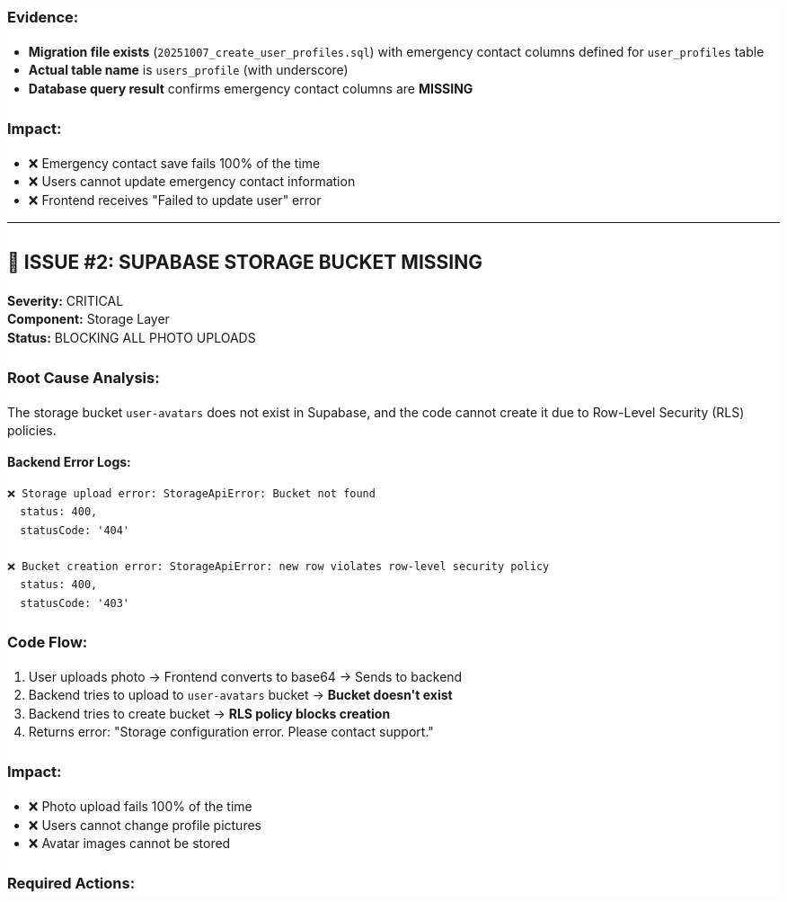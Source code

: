 ### Evidence:

- **Migration file exists** (`20251007_create_user_profiles.sql`) with emergency contact columns defined for `user_profiles` table
- **Actual table name** is `users_profile` (with underscore)
- **Database query result** confirms emergency contact columns are **MISSING**

### Impact:

- ❌ Emergency contact save fails 100% of the time
- ❌ Users cannot update emergency contact information
- ❌ Frontend receives "Failed to update user" error

---

## 🔴 ISSUE #2: SUPABASE STORAGE BUCKET MISSING

**Severity:** CRITICAL  
**Component:** Storage Layer  
**Status:** BLOCKING ALL PHOTO UPLOADS

### Root Cause Analysis:

The storage bucket `user-avatars` does not exist in Supabase, and the code cannot create it due to Row-Level Security (RLS) policies.

**Backend Error Logs:**

```
❌ Storage upload error: StorageApiError: Bucket not found
  status: 400,
  statusCode: '404'

❌ Bucket creation error: StorageApiError: new row violates row-level security policy
  status: 400,
  statusCode: '403'
```

### Code Flow:

1. User uploads photo → Frontend converts to base64 → Sends to backend
2. Backend tries to upload to `user-avatars` bucket → **Bucket doesn't exist**
3. Backend tries to create bucket → **RLS policy blocks creation**
4. Returns error: "Storage configuration error. Please contact support."

### Impact:

- ❌ Photo upload fails 100% of the time
- ❌ Users cannot change profile pictures
- ❌ Avatar images cannot be stored

### Required Actions:
